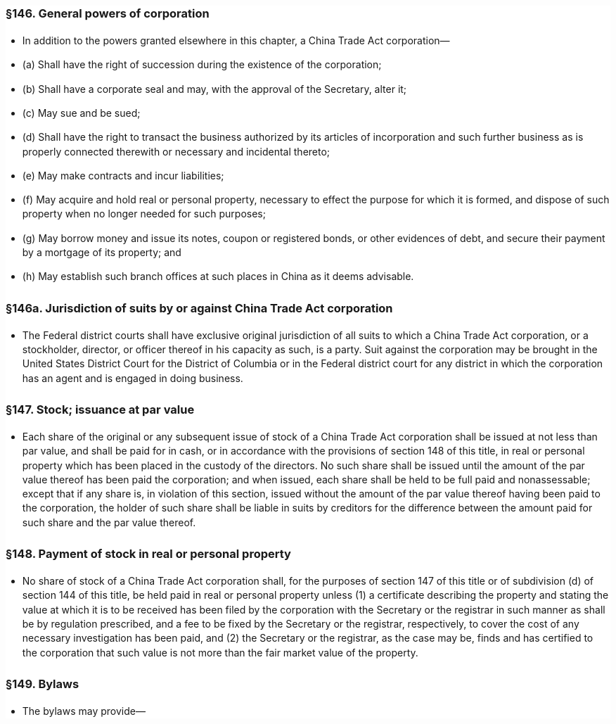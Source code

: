 ### §146. General powers of corporation
* In addition to the powers granted elsewhere in this chapter, a China Trade Act corporation—

* (a) Shall have the right of succession during the existence of the corporation;

* (b) Shall have a corporate seal and may, with the approval of the Secretary, alter it;

* (c) May sue and be sued;

* (d) Shall have the right to transact the business authorized by its articles of incorporation and such further business as is properly connected therewith or necessary and incidental thereto;

* (e) May make contracts and incur liabilities;

* (f) May acquire and hold real or personal property, necessary to effect the purpose for which it is formed, and dispose of such property when no longer needed for such purposes;

* (g) May borrow money and issue its notes, coupon or registered bonds, or other evidences of debt, and secure their payment by a mortgage of its property; and

* (h) May establish such branch offices at such places in China as it deems advisable.

### §146a. Jurisdiction of suits by or against China Trade Act corporation
* The Federal district courts shall have exclusive original jurisdiction of all suits to which a China Trade Act corporation, or a stockholder, director, or officer thereof in his capacity as such, is a party. Suit against the corporation may be brought in the United States District Court for the District of Columbia or in the Federal district court for any district in which the corporation has an agent and is engaged in doing business.

### §147. Stock; issuance at par value
* Each share of the original or any subsequent issue of stock of a China Trade Act corporation shall be issued at not less than par value, and shall be paid for in cash, or in accordance with the provisions of section 148 of this title, in real or personal property which has been placed in the custody of the directors. No such share shall be issued until the amount of the par value thereof has been paid the corporation; and when issued, each share shall be held to be full paid and nonassessable; except that if any share is, in violation of this section, issued without the amount of the par value thereof having been paid to the corporation, the holder of such share shall be liable in suits by creditors for the difference between the amount paid for such share and the par value thereof.

### §148. Payment of stock in real or personal property
* No share of stock of a China Trade Act corporation shall, for the purposes of section 147 of this title or of subdivision (d) of section 144 of this title, be held paid in real or personal property unless (1) a certificate describing the property and stating the value at which it is to be received has been filed by the corporation with the Secretary or the registrar in such manner as shall be by regulation prescribed, and a fee to be fixed by the Secretary or the registrar, respectively, to cover the cost of any necessary investigation has been paid, and (2) the Secretary or the registrar, as the case may be, finds and has certified to the corporation that such value is not more than the fair market value of the property.

### §149. Bylaws
* The bylaws may provide—
